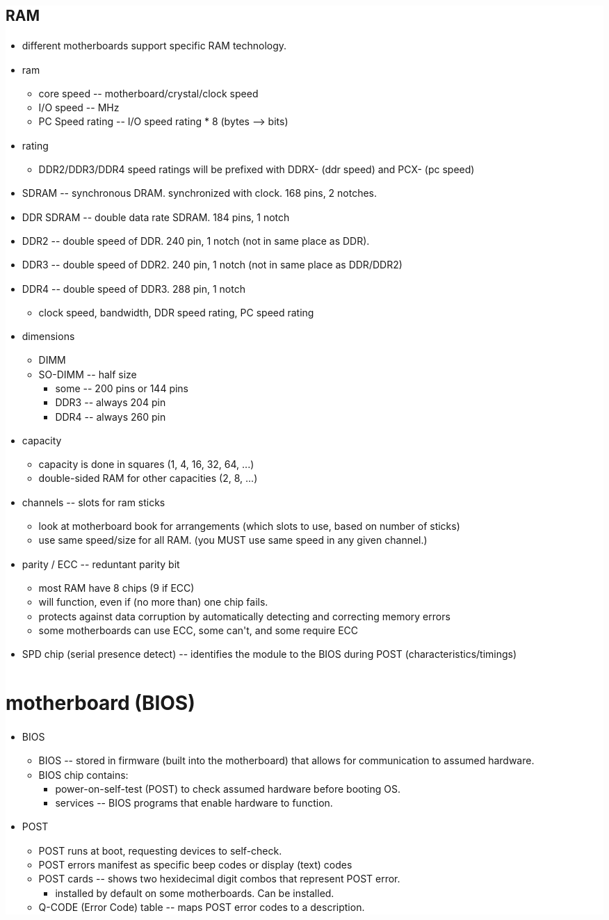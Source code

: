 
## RAM

- different motherboards support specific RAM technology.

- ram
  - core speed -- motherboard/crystal/clock speed
  - I/O speed -- MHz
  - PC Speed rating -- I/O speed rating * 8 (bytes --> bits)

- rating
  - DDR2/DDR3/DDR4 speed ratings will be prefixed with DDRX- (ddr speed) and PCX- (pc speed)

- SDRAM -- synchronous DRAM. synchronized with clock. 168 pins, 2 notches.
- DDR SDRAM -- double data rate SDRAM. 184 pins, 1 notch
- DDR2 -- double speed of DDR. 240 pin, 1 notch (not in same place as DDR).
- DDR3 -- double speed of DDR2. 240 pin, 1 notch (not in same place as DDR/DDR2)
- DDR4 -- double speed of DDR3. 288 pin, 1 notch
  - clock speed, bandwidth, DDR speed rating, PC speed rating

- dimensions
  - DIMM
  - SO-DIMM -- half size
    - some -- 200 pins or 144 pins
    - DDR3 -- always 204 pin
    - DDR4 -- always 260 pin

- capacity
  - capacity is done in squares (1, 4, 16, 32, 64, ...)
  - double-sided RAM for other capacities (2, 8, ...)

- channels -- slots for ram sticks
  - look at motherboard book for arrangements (which slots to use, based on number of sticks)
  - use same speed/size for all RAM. (you MUST use same speed in any given channel.)

- parity / ECC -- reduntant parity bit
  - most RAM have 8 chips (9 if ECC)
  - will function, even if (no more than) one chip fails.
  - protects against data corruption by automatically detecting and correcting memory errors
  - some motherboards can use ECC, some can't, and some require ECC

- SPD chip (serial presence detect) -- identifies the module to the BIOS during POST (characteristics/timings)


# motherboard (BIOS)

- BIOS
  - BIOS -- stored in firmware (built into the motherboard) that allows for communication to assumed hardware.
  - BIOS chip contains:
    - power-on-self-test (POST) to check assumed hardware before booting OS.
    - services -- BIOS programs that enable hardware to function.

- POST
  - POST runs at boot, requesting devices to self-check.
  - POST errors manifest as specific beep codes or display (text) codes
  - POST cards -- shows two hexidecimal digit combos that represent POST error.
    - installed by default on some motherboards. Can be installed.
  - Q-CODE (Error Code) table -- maps POST error codes to a description.
